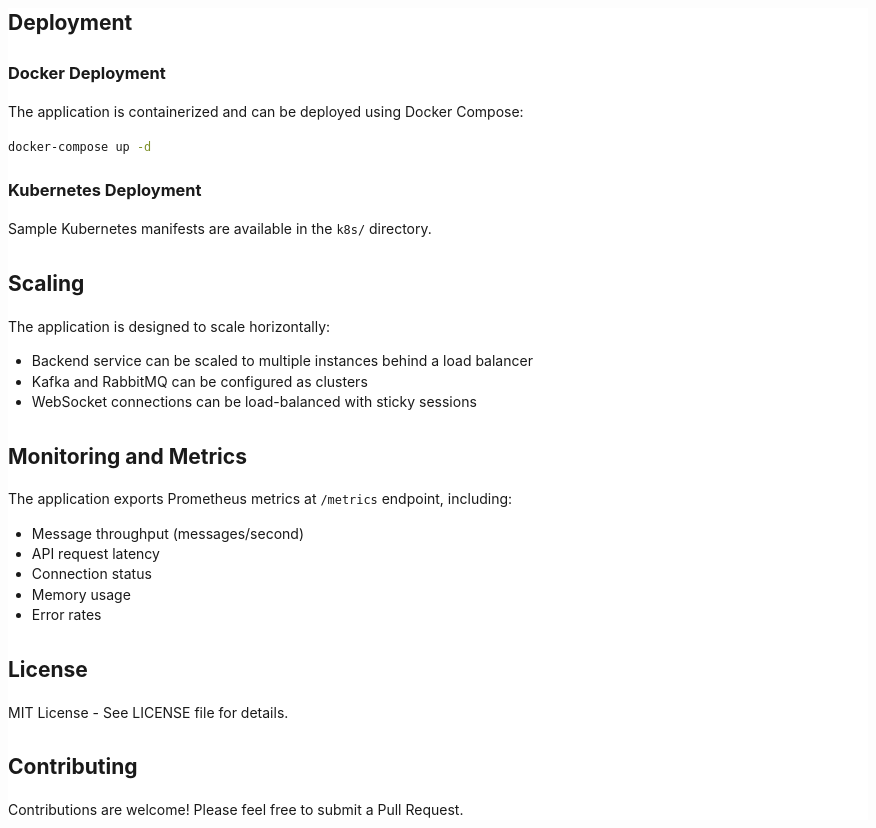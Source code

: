 ## Deployment

### Docker Deployment

The application is containerized and can be deployed using Docker Compose:

```bash
docker-compose up -d
```

### Kubernetes Deployment

Sample Kubernetes manifests are available in the `k8s/` directory.

## Scaling

The application is designed to scale horizontally:

- Backend service can be scaled to multiple instances behind a load balancer
- Kafka and RabbitMQ can be configured as clusters
- WebSocket connections can be load-balanced with sticky sessions

## Monitoring and Metrics

The application exports Prometheus metrics at `/metrics` endpoint, including:

- Message throughput (messages/second)
- API request latency
- Connection status
- Memory usage
- Error rates

## License

MIT License - See LICENSE file for details.

## Contributing

Contributions are welcome! Please feel free to submit a Pull Request.